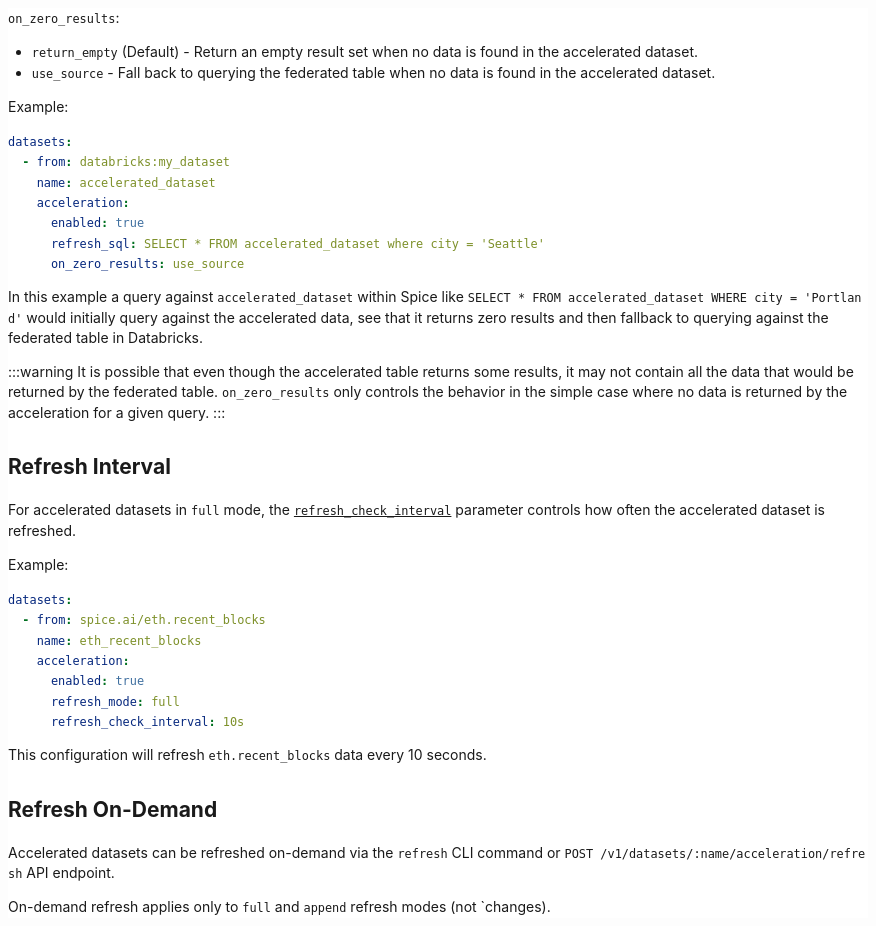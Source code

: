 `on_zero_results`:

- `return_empty` (Default) - Return an empty result set when no data is found in the accelerated dataset.
- `use_source` - Fall back to querying the federated table when no data is found in the accelerated dataset.

Example:

```yaml
datasets:
  - from: databricks:my_dataset
    name: accelerated_dataset
    acceleration:
      enabled: true
      refresh_sql: SELECT * FROM accelerated_dataset where city = 'Seattle'
      on_zero_results: use_source
```

In this example a query against `accelerated_dataset` within Spice like `SELECT * FROM accelerated_dataset WHERE city = 'Portland'` would initially query against the accelerated data, see that it returns zero results and then fallback to querying against the federated table in Databricks.

:::warning
It is possible that even though the accelerated table returns some results, it may not contain all the data that would be returned by the federated table. `on_zero_results` only controls the behavior in the simple case where no data is returned by the acceleration for a given query.
:::

## Refresh Interval

For accelerated datasets in `full` mode, the [`refresh_check_interval`](/reference/spicepod/datasets#accelerationrefresh_check_interval) parameter controls how often the accelerated dataset is refreshed.

Example:

```yaml
datasets:
  - from: spice.ai/eth.recent_blocks
    name: eth_recent_blocks
    acceleration:
      enabled: true
      refresh_mode: full
      refresh_check_interval: 10s
```

This configuration will refresh `eth.recent_blocks` data every 10 seconds.

## Refresh On-Demand

Accelerated datasets can be refreshed on-demand via the `refresh` CLI command or `POST /v1/datasets/:name/acceleration/refresh` API endpoint.

On-demand refresh applies only to `full` and `append` refresh modes (not `changes).

